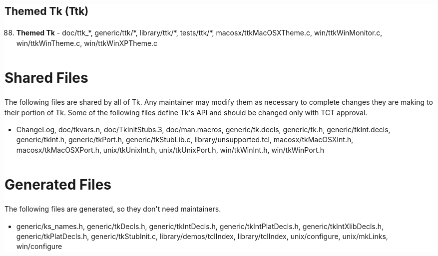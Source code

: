 ## Themed Tk \(Ttk\)

 88. **Themed Tk** -
     doc/ttk\_\*,
     generic/ttk/\*,
     library/ttk/\*,
     tests/ttk/\*,
     macosx/ttkMacOSXTheme.c,
     win/ttkWinMonitor.c,
     win/ttkWinTheme.c,
     win/ttkWinXPTheme.c

# Shared Files

The following files are shared by all of Tk.  Any maintainer may
modify them as necessary to complete changes they are making to
their portion of Tk.  Some of the following files define Tk's
API and should be changed only with TCT approval.

   * ChangeLog,
     doc/tkvars.n,
     doc/TkInitStubs.3,
     doc/man.macros,
     generic/tk.decls,
     generic/tk.h,
     generic/tkInt.decls,
     generic/tkInt.h,
     generic/tkPort.h,
     generic/tkStubLib.c,
     library/unsupported.tcl,
     macosx/tkMacOSXInt.h,
     macosx/tkMacOSXPort.h,
     unix/tkUnixInt.h,
     unix/tkUnixPort.h,
     win/tkWinInt.h,
     win/tkWinPort.h

# Generated Files

The following files are generated, so they don't need maintainers.

   * generic/ks\_names.h,
     generic/tkDecls.h,
     generic/tkIntDecls.h,
     generic/tkIntPlatDecls.h,
     generic/tkIntXlibDecls.h,
     generic/tkPlatDecls.h,
     generic/tkStubInit.c,
     library/demos/tclIndex,
     library/tclIndex,
     unix/configure,
     unix/mkLinks,
     win/configure
